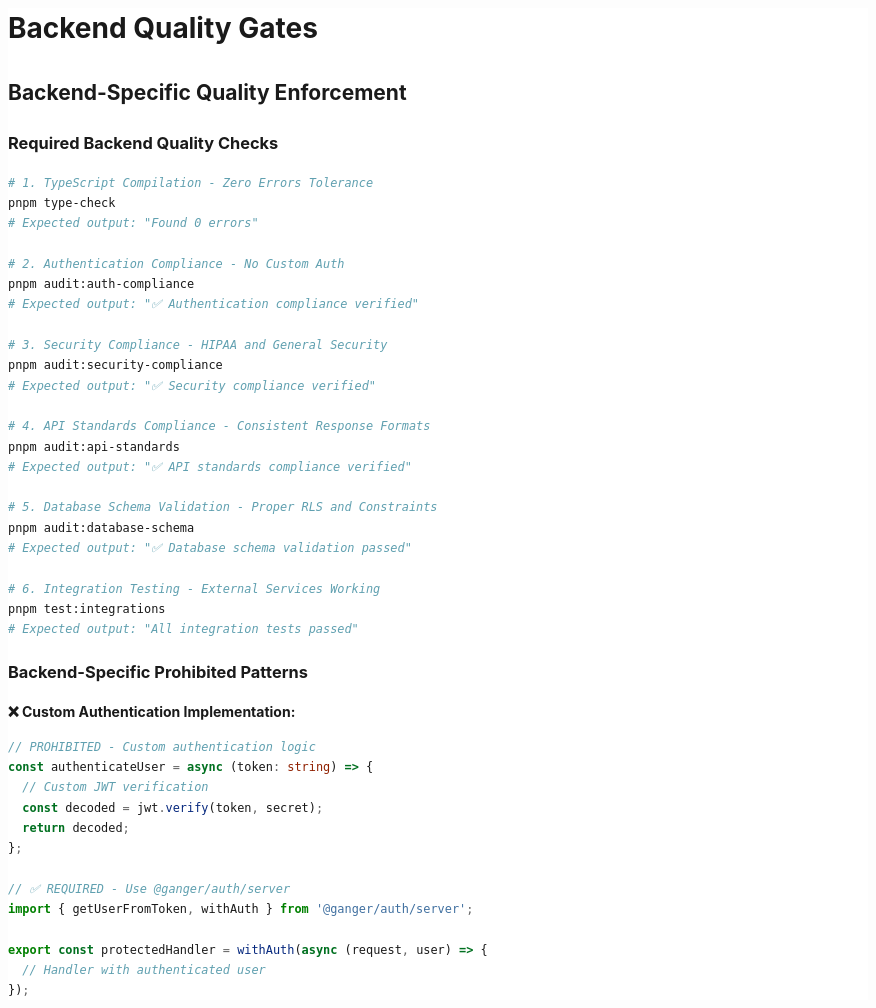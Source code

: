 
# Backend Quality Gates

## Backend-Specific Quality Enforcement

### **Required Backend Quality Checks**

```bash
# 1. TypeScript Compilation - Zero Errors Tolerance
pnpm type-check
# Expected output: "Found 0 errors"

# 2. Authentication Compliance - No Custom Auth
pnpm audit:auth-compliance
# Expected output: "✅ Authentication compliance verified"

# 3. Security Compliance - HIPAA and General Security
pnpm audit:security-compliance
# Expected output: "✅ Security compliance verified"

# 4. API Standards Compliance - Consistent Response Formats
pnpm audit:api-standards
# Expected output: "✅ API standards compliance verified"

# 5. Database Schema Validation - Proper RLS and Constraints
pnpm audit:database-schema
# Expected output: "✅ Database schema validation passed"

# 6. Integration Testing - External Services Working
pnpm test:integrations
# Expected output: "All integration tests passed"
```

### **Backend-Specific Prohibited Patterns**

**❌ Custom Authentication Implementation:**
```typescript
// PROHIBITED - Custom authentication logic
const authenticateUser = async (token: string) => {
  // Custom JWT verification
  const decoded = jwt.verify(token, secret);
  return decoded;
};

// ✅ REQUIRED - Use @ganger/auth/server
import { getUserFromToken, withAuth } from '@ganger/auth/server';

export const protectedHandler = withAuth(async (request, user) => {
  // Handler with authenticated user
});
```
